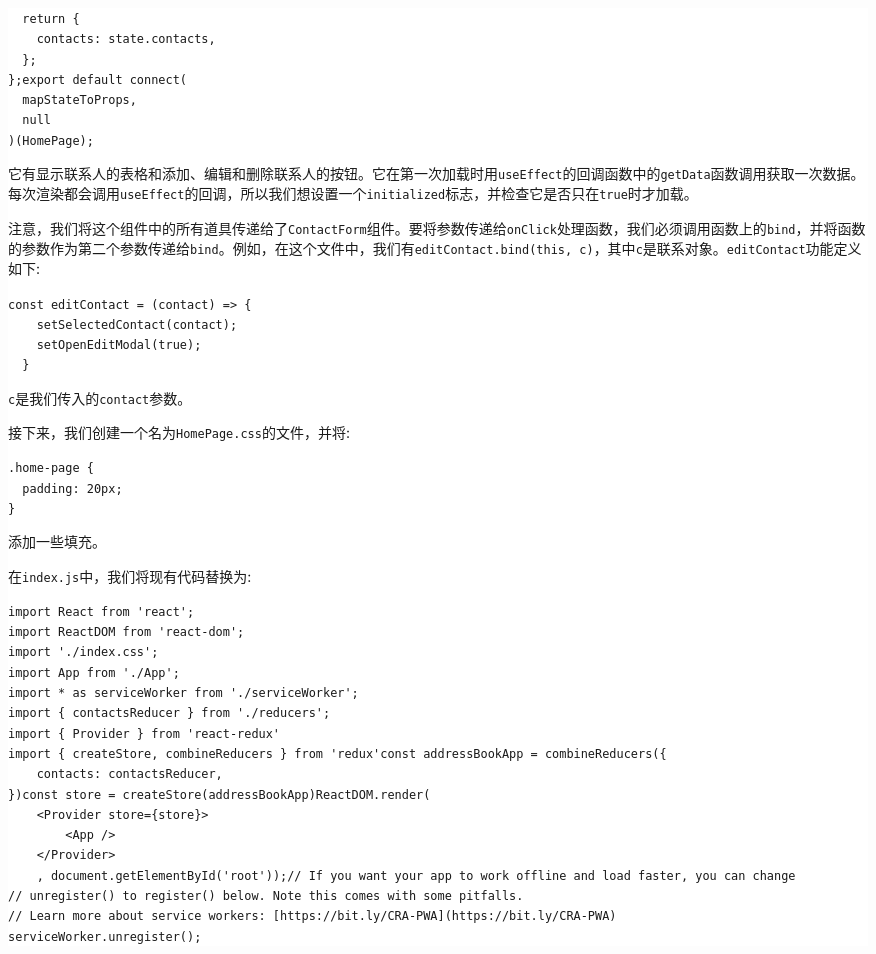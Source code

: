 ```
  return {
    contacts: state.contacts,
  };
};export default connect(
  mapStateToProps,
  null
)(HomePage);
```

它有显示联系人的表格和添加、编辑和删除联系人的按钮。它在第一次加载时用`useEffect`的回调函数中的`getData`函数调用获取一次数据。每次渲染都会调用`useEffect`的回调，所以我们想设置一个`initialized`标志，并检查它是否只在`true`时才加载。

注意，我们将这个组件中的所有道具传递给了`ContactForm`组件。要将参数传递给`onClick`处理函数，我们必须调用函数上的`bind`，并将函数的参数作为第二个参数传递给`bind`。例如，在这个文件中，我们有`editContact.bind(this, c)`，其中`c`是联系对象。`editContact`功能定义如下:

```
const editContact = (contact) => {
    setSelectedContact(contact);
    setOpenEditModal(true);
  }
```

`c`是我们传入的`contact`参数。

接下来，我们创建一个名为`HomePage.css`的文件，并将:

```
.home-page {
  padding: 20px;
}
```

添加一些填充。

在`index.js`中，我们将现有代码替换为:

```
import React from 'react';
import ReactDOM from 'react-dom';
import './index.css';
import App from './App';
import * as serviceWorker from './serviceWorker';
import { contactsReducer } from './reducers';
import { Provider } from 'react-redux'
import { createStore, combineReducers } from 'redux'const addressBookApp = combineReducers({
    contacts: contactsReducer,
})const store = createStore(addressBookApp)ReactDOM.render(
    <Provider store={store}>
        <App />
    </Provider>
    , document.getElementById('root'));// If you want your app to work offline and load faster, you can change
// unregister() to register() below. Note this comes with some pitfalls.
// Learn more about service workers: [https://bit.ly/CRA-PWA](https://bit.ly/CRA-PWA)
serviceWorker.unregister();
```
